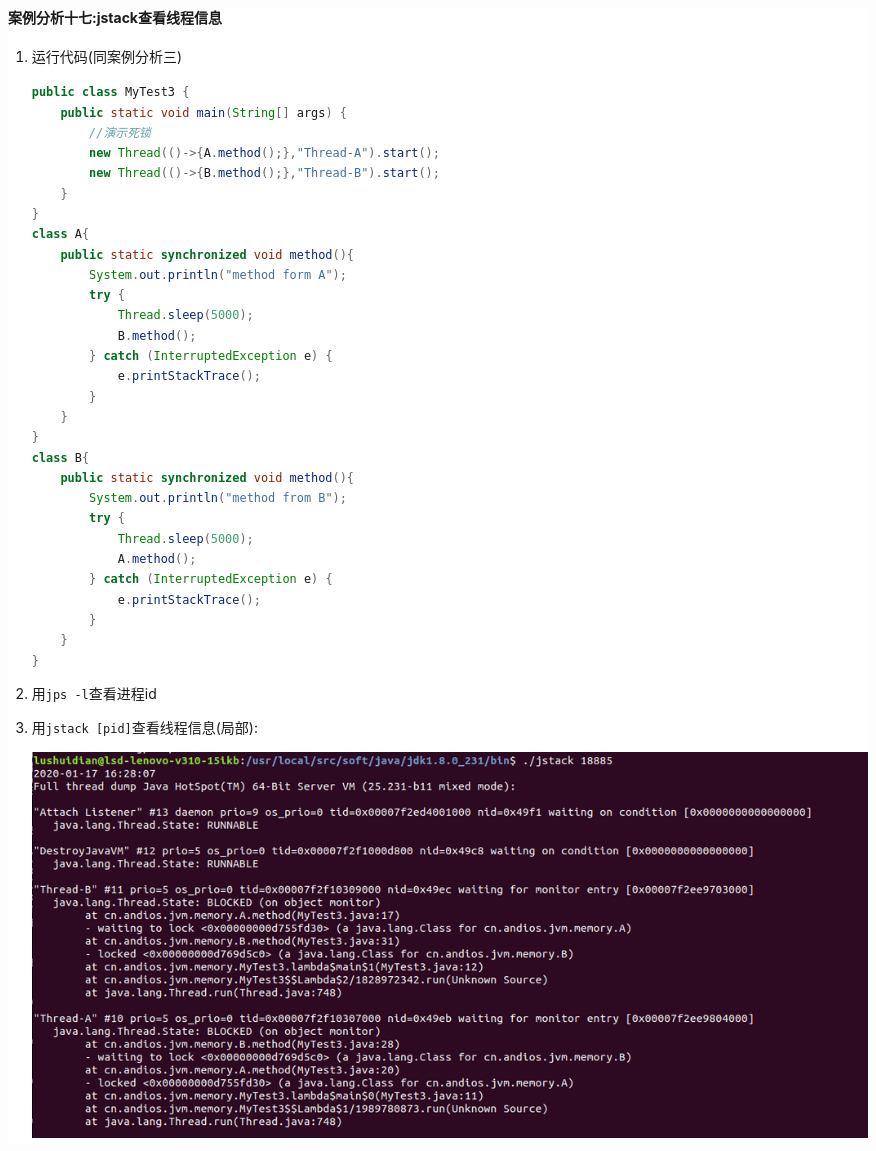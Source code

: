 #### 案例分析十七:jstack查看线程信息

1. 运行代码(同案例分析三)

   ```java
   public class MyTest3 {
       public static void main(String[] args) {
           //演示死锁
           new Thread(()->{A.method();},"Thread-A").start();
           new Thread(()->{B.method();},"Thread-B").start();
       }
   }
   class A{
       public static synchronized void method(){
           System.out.println("method form A");
           try {
               Thread.sleep(5000);
               B.method();
           } catch (InterruptedException e) {
               e.printStackTrace();
           }
       }
   }
   class B{
       public static synchronized void method(){
           System.out.println("method from B");
           try {
               Thread.sleep(5000);
               A.method();
           } catch (InterruptedException e) {
               e.printStackTrace();
           }
       }
   }
   ```

2. 用`jps -l`查看进程id

3. 用`jstack [pid]`查看线程信息(局部):

   ![](img/jstack02.png)
